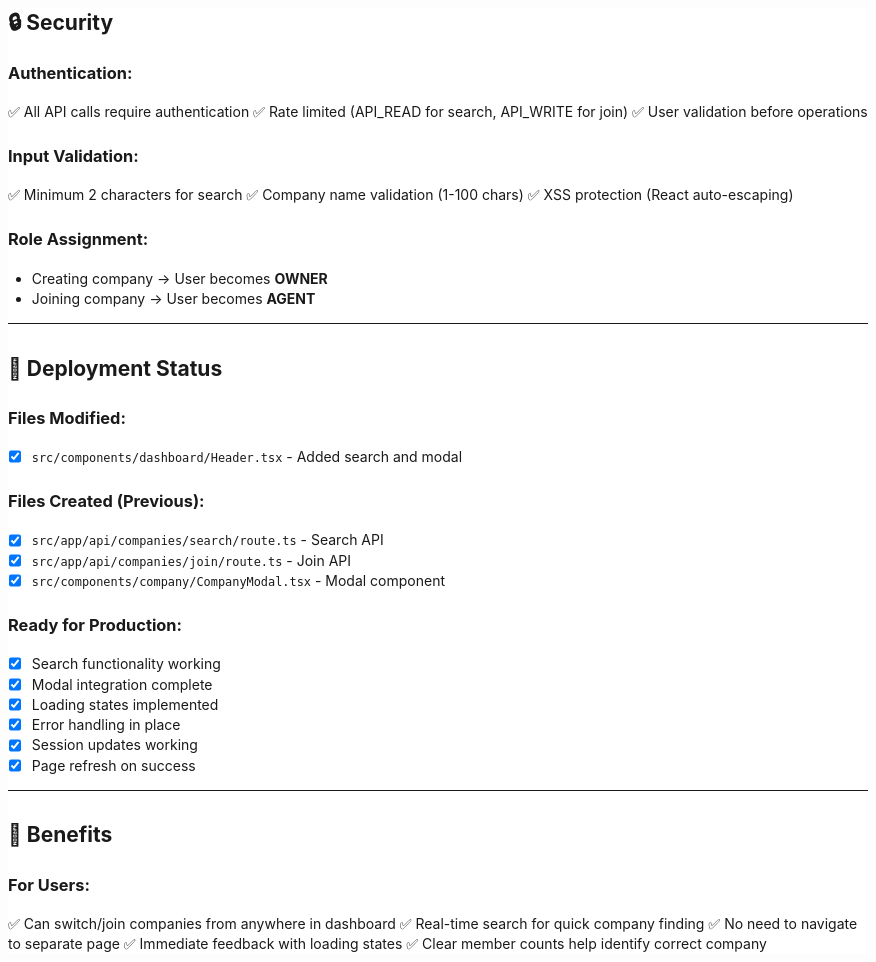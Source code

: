 
## 🔒 Security

### **Authentication:**
✅ All API calls require authentication
✅ Rate limited (API_READ for search, API_WRITE for join)
✅ User validation before operations

### **Input Validation:**
✅ Minimum 2 characters for search
✅ Company name validation (1-100 chars)
✅ XSS protection (React auto-escaping)

### **Role Assignment:**
- Creating company → User becomes **OWNER**
- Joining company → User becomes **AGENT**

---

## 🚀 Deployment Status

### **Files Modified:**
- [x] `src/components/dashboard/Header.tsx` - Added search and modal

### **Files Created (Previous):**
- [x] `src/app/api/companies/search/route.ts` - Search API
- [x] `src/app/api/companies/join/route.ts` - Join API
- [x] `src/components/company/CompanyModal.tsx` - Modal component

### **Ready for Production:**
- [x] Search functionality working
- [x] Modal integration complete
- [x] Loading states implemented
- [x] Error handling in place
- [x] Session updates working
- [x] Page refresh on success

---

## 🎉 Benefits

### **For Users:**
✅ Can switch/join companies from anywhere in dashboard
✅ Real-time search for quick company finding
✅ No need to navigate to separate page
✅ Immediate feedback with loading states
✅ Clear member counts help identify correct company

